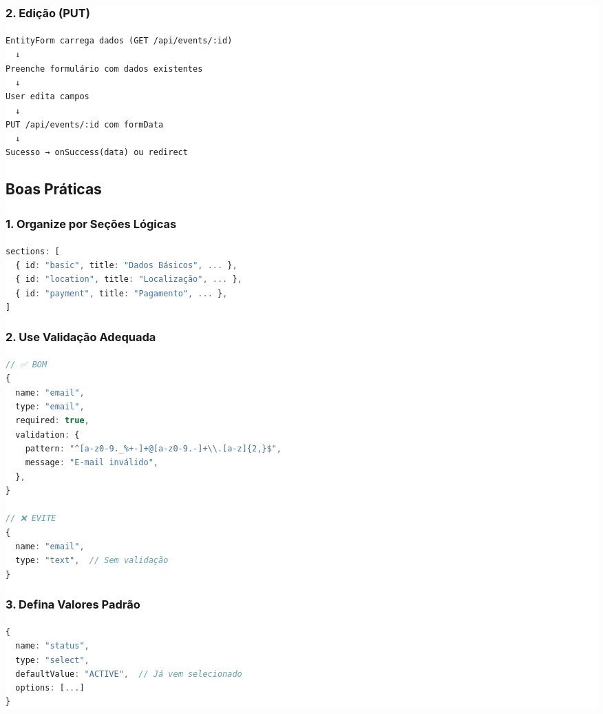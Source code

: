 ### 2. Edição (PUT)

```
EntityForm carrega dados (GET /api/events/:id)
  ↓
Preenche formulário com dados existentes
  ↓
User edita campos
  ↓
PUT /api/events/:id com formData
  ↓
Sucesso → onSuccess(data) ou redirect
```

## Boas Práticas

### 1. Organize por Seções Lógicas

```typescript
sections: [
  { id: "basic", title: "Dados Básicos", ... },
  { id: "location", title: "Localização", ... },
  { id: "payment", title: "Pagamento", ... },
]
```

### 2. Use Validação Adequada

```typescript
// ✅ BOM
{
  name: "email",
  type: "email",
  required: true,
  validation: {
    pattern: "^[a-z0-9._%+-]+@[a-z0-9.-]+\\.[a-z]{2,}$",
    message: "E-mail inválido",
  },
}

// ❌ EVITE
{
  name: "email",
  type: "text",  // Sem validação
}
```

### 3. Defina Valores Padrão

```typescript
{
  name: "status",
  type: "select",
  defaultValue: "ACTIVE",  // Já vem selecionado
  options: [...]
}
```
